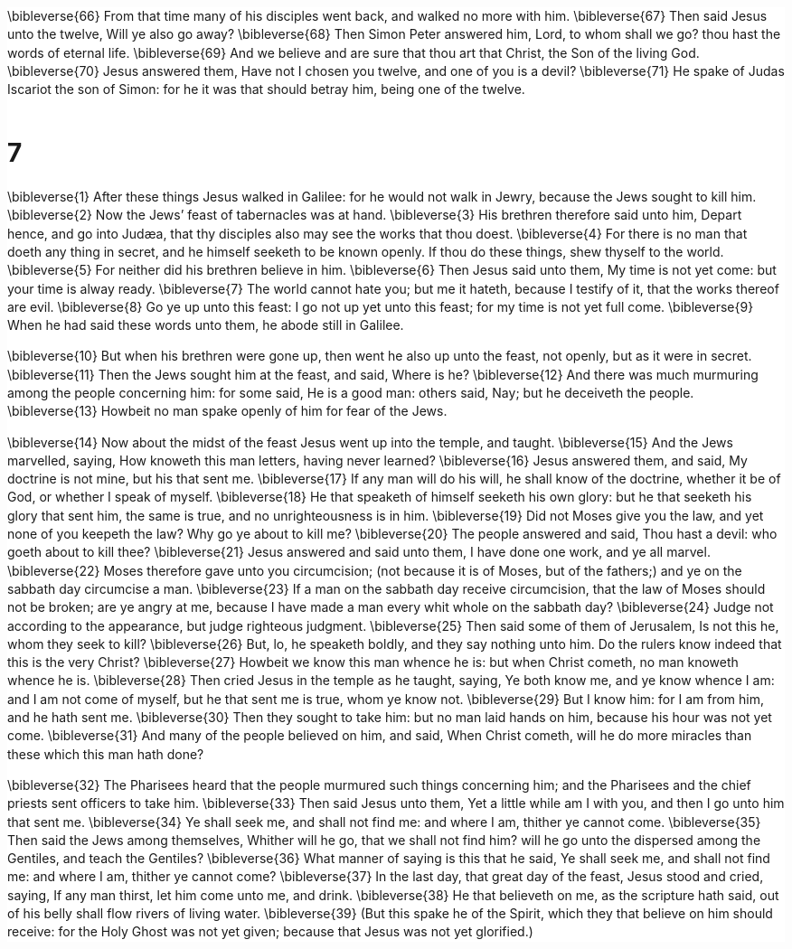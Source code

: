 \bibleverse{66} From that time many of his disciples went back, and walked no more with him. \bibleverse{67} Then said Jesus unto the twelve, Will ye also go away? \bibleverse{68} Then Simon Peter answered him, Lord, to whom shall we go? thou hast the words of eternal life. \bibleverse{69} And we believe and are sure that thou art that Christ, the Son of the living God. \bibleverse{70} Jesus answered them, Have not I chosen you twelve, and one of you is a devil? \bibleverse{71} He spake of Judas Iscariot the son of Simon: for he it was that should betray him, being one of the twelve. 

# 7 
\bibleverse{1} After these things Jesus walked in Galilee: for he would not walk in Jewry, because the Jews sought to kill him. \bibleverse{2} Now the Jews’ feast of tabernacles was at hand. \bibleverse{3} His brethren therefore said unto him, Depart hence, and go into Judæa, that thy disciples also may see the works that thou doest. \bibleverse{4} For there is no man that doeth any thing in secret, and he himself seeketh to be known openly. If thou do these things, shew thyself to the world. \bibleverse{5} For neither did his brethren believe in him. \bibleverse{6} Then Jesus said unto them, My time is not yet come: but your time is alway ready. \bibleverse{7} The world cannot hate you; but me it hateth, because I testify of it, that the works thereof are evil. \bibleverse{8} Go ye up unto this feast: I go not up yet unto this feast; for my time is not yet full come. \bibleverse{9} When he had said these words unto them, he abode still in Galilee. 

\bibleverse{10} But when his brethren were gone up, then went he also up unto the feast, not openly, but as it were in secret. \bibleverse{11} Then the Jews sought him at the feast, and said, Where is he? \bibleverse{12} And there was much murmuring among the people concerning him: for some said, He is a good man: others said, Nay; but he deceiveth the people. \bibleverse{13} Howbeit no man spake openly of him for fear of the Jews. 

\bibleverse{14} Now about the midst of the feast Jesus went up into the temple, and taught. \bibleverse{15} And the Jews marvelled, saying, How knoweth this man letters, having never learned? \bibleverse{16} Jesus answered them, and said, My doctrine is not mine, but his that sent me. \bibleverse{17} If any man will do his will, he shall know of the doctrine, whether it be of God, or whether I speak of myself. \bibleverse{18} He that speaketh of himself seeketh his own glory: but he that seeketh his glory that sent him, the same is true, and no unrighteousness is in him. \bibleverse{19} Did not Moses give you the law, and yet none of you keepeth the law? Why go ye about to kill me? \bibleverse{20} The people answered and said, Thou hast a devil: who goeth about to kill thee? \bibleverse{21} Jesus answered and said unto them, I have done one work, and ye all marvel. \bibleverse{22} Moses therefore gave unto you circumcision; (not because it is of Moses, but of the fathers;) and ye on the sabbath day circumcise a man. \bibleverse{23} If a man on the sabbath day receive circumcision, that the law of Moses should not be broken; are ye angry at me, because I have made a man every whit whole on the sabbath day? \bibleverse{24} Judge not according to the appearance, but judge righteous judgment. \bibleverse{25} Then said some of them of Jerusalem, Is not this he, whom they seek to kill? \bibleverse{26} But, lo, he speaketh boldly, and they say nothing unto him. Do the rulers know indeed that this is the very Christ? \bibleverse{27} Howbeit we know this man whence he is: but when Christ cometh, no man knoweth whence he is. \bibleverse{28} Then cried Jesus in the temple as he taught, saying, Ye both know me, and ye know whence I am: and I am not come of myself, but he that sent me is true, whom ye know not. \bibleverse{29} But I know him: for I am from him, and he hath sent me. \bibleverse{30} Then they sought to take him: but no man laid hands on him, because his hour was not yet come. \bibleverse{31} And many of the people believed on him, and said, When Christ cometh, will he do more miracles than these which this man hath done? 

\bibleverse{32} The Pharisees heard that the people murmured such things concerning him; and the Pharisees and the chief priests sent officers to take him. \bibleverse{33} Then said Jesus unto them, Yet a little while am I with you, and then I go unto him that sent me. \bibleverse{34} Ye shall seek me, and shall not find me: and where I am, thither ye cannot come. \bibleverse{35} Then said the Jews among themselves, Whither will he go, that we shall not find him? will he go unto the dispersed among the Gentiles, and teach the Gentiles? \bibleverse{36} What manner of saying is this that he said, Ye shall seek me, and shall not find me: and where I am, thither ye cannot come? \bibleverse{37} In the last day, that great day of the feast, Jesus stood and cried, saying, If any man thirst, let him come unto me, and drink. \bibleverse{38} He that believeth on me, as the scripture hath said, out of his belly shall flow rivers of living water. \bibleverse{39} (But this spake he of the Spirit, which they that believe on him should receive: for the Holy Ghost was not yet given; because that Jesus was not yet glorified.) 

